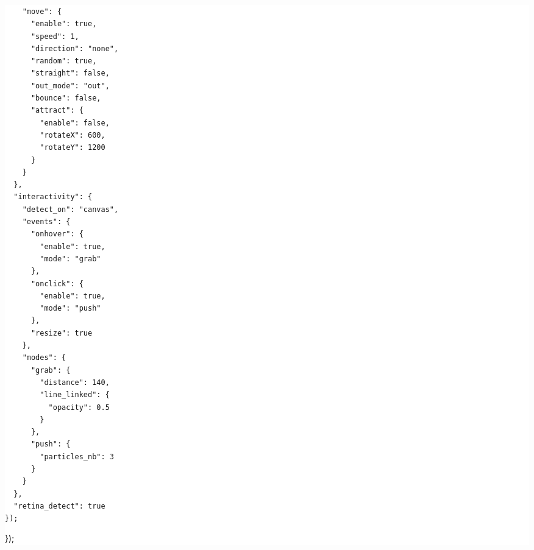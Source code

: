         "move": {
          "enable": true,
          "speed": 1,
          "direction": "none",
          "random": true,
          "straight": false,
          "out_mode": "out",
          "bounce": false,
          "attract": {
            "enable": false,
            "rotateX": 600,
            "rotateY": 1200
          }
        }
      },
      "interactivity": {
        "detect_on": "canvas",
        "events": {
          "onhover": {
            "enable": true,
            "mode": "grab"
          },
          "onclick": {
            "enable": true,
            "mode": "push"
          },
          "resize": true
        },
        "modes": {
          "grab": {
            "distance": 140,
            "line_linked": {
              "opacity": 0.5
            }
          },
          "push": {
            "particles_nb": 3
          }
        }
      },
      "retina_detect": true
    });
  });
</script>
<script src="https://cdn.jsdelivr.net/particles.js/2.0.0/particles.min.js"></script>
<script>
  document.addEventListener('DOMContentLoaded', function() {
    particlesJS("particles-js", {
      "particles": {
        "number": {
          "value": 30,
          "density": {
            "enable": true,
            "value_area": 800
          }
        },
        "color": {
          "value": "#fbb034"
        },
        "shape": {
          "type": "circle",
          "stroke": {
            "width": 0,
            "color": "#000000"